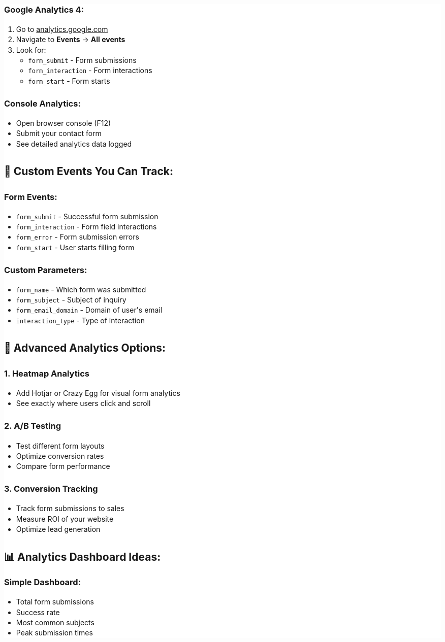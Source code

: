 ### **Google Analytics 4:**
1. Go to [analytics.google.com](https://analytics.google.com)
2. Navigate to **Events** → **All events**
3. Look for:
   - `form_submit` - Form submissions
   - `form_interaction` - Form interactions
   - `form_start` - Form starts

### **Console Analytics:**
- Open browser console (F12)
- Submit your contact form
- See detailed analytics data logged

## 🎯 Custom Events You Can Track:

### **Form Events:**
- `form_submit` - Successful form submission
- `form_interaction` - Form field interactions
- `form_error` - Form submission errors
- `form_start` - User starts filling form

### **Custom Parameters:**
- `form_name` - Which form was submitted
- `form_subject` - Subject of inquiry
- `form_email_domain` - Domain of user's email
- `interaction_type` - Type of interaction

## 🚀 Advanced Analytics Options:

### **1. Heatmap Analytics**
- Add Hotjar or Crazy Egg for visual form analytics
- See exactly where users click and scroll

### **2. A/B Testing**
- Test different form layouts
- Optimize conversion rates
- Compare form performance

### **3. Conversion Tracking**
- Track form submissions to sales
- Measure ROI of your website
- Optimize lead generation

## 📊 Analytics Dashboard Ideas:

### **Simple Dashboard:**
- Total form submissions
- Success rate
- Most common subjects
- Peak submission times
